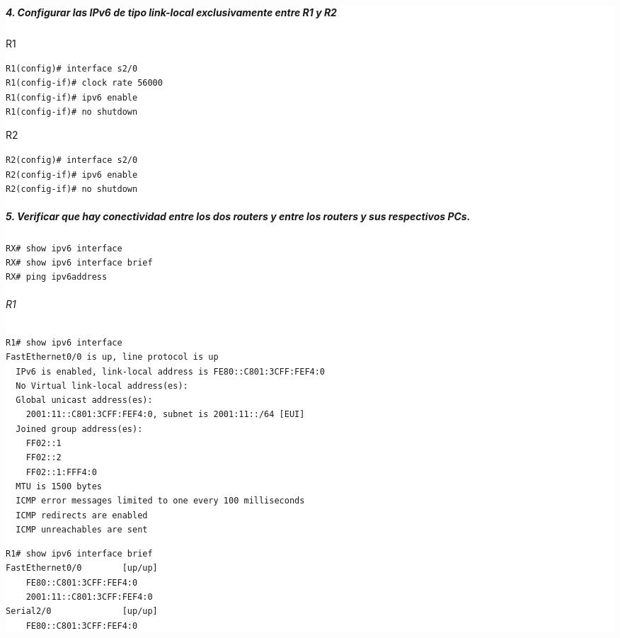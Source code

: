 ##### 4. Configurar las IPv6 de tipo link-local exclusivamente entre R1 y R2

R1

````shell
R1(config)# interface s2/0
R1(config-if)# clock rate 56000
R1(config-if)# ipv6 enable
R1(config-if)# no shutdown
````

R2

````shell
R2(config)# interface s2/0
R2(config-if)# ipv6 enable
R2(config-if)# no shutdown
````

##### 5. Verificar que hay conectividad entre los dos routers y entre los routers y sus respectivos PCs.

````shell
RX# show ipv6 interface
RX# show ipv6 interface brief
RX# ping ipv6address
````

###### R1

````shell
R1# show ipv6 interface
FastEthernet0/0 is up, line protocol is up
  IPv6 is enabled, link-local address is FE80::C801:3CFF:FEF4:0
  No Virtual link-local address(es):
  Global unicast address(es):
    2001:11::C801:3CFF:FEF4:0, subnet is 2001:11::/64 [EUI]
  Joined group address(es):
    FF02::1
    FF02::2
    FF02::1:FFF4:0
  MTU is 1500 bytes
  ICMP error messages limited to one every 100 milliseconds
  ICMP redirects are enabled
  ICMP unreachables are sent
````

````shell
R1# show ipv6 interface brief
FastEthernet0/0        [up/up]
    FE80::C801:3CFF:FEF4:0
    2001:11::C801:3CFF:FEF4:0
Serial2/0              [up/up]
    FE80::C801:3CFF:FEF4:0

````
